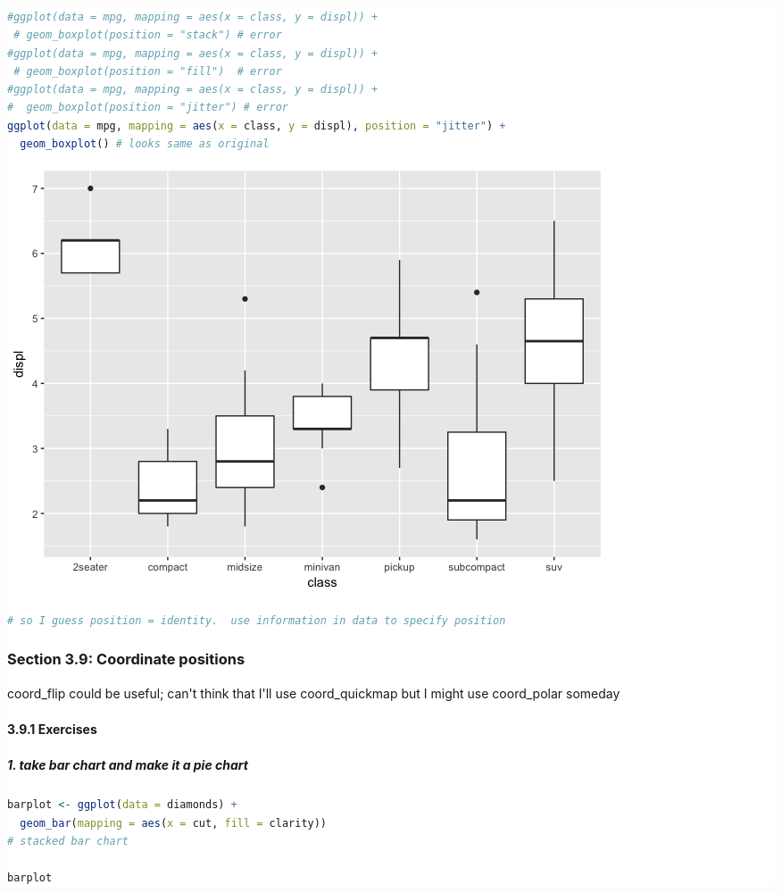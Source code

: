 ```r
#ggplot(data = mpg, mapping = aes(x = class, y = displ)) +
 # geom_boxplot(position = "stack") # error
#ggplot(data = mpg, mapping = aes(x = class, y = displ)) +
 # geom_boxplot(position = "fill")  # error
#ggplot(data = mpg, mapping = aes(x = class, y = displ)) +
#  geom_boxplot(position = "jitter") # error
ggplot(data = mpg, mapping = aes(x = class, y = displ), position = "jitter") +
  geom_boxplot() # looks same as original
```

![](DataVis_part2_2017-05-01_files/figure-html/unnamed-chunk-12-4.png)

```r
# so I guess position = identity.  use information in data to specify position
```


### Section 3.9: Coordinate positions
coord_flip could be useful; can't think that I'll use coord_quickmap
but I might use coord_polar someday

####  3.9.1 Exercises

##### 1. take bar chart and make it a pie chart


```r
barplot <- ggplot(data = diamonds) + 
  geom_bar(mapping = aes(x = cut, fill = clarity))
# stacked bar chart

barplot
```
